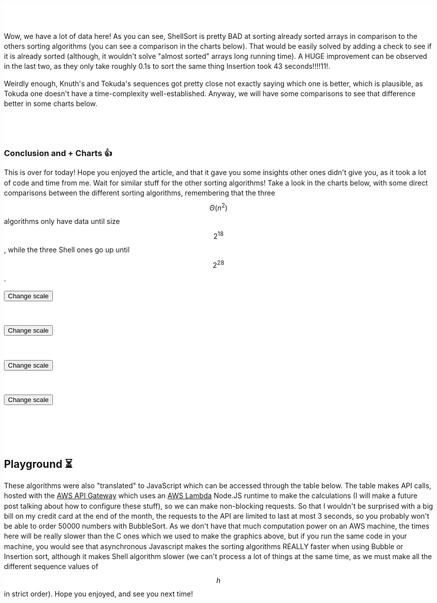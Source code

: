 <br/><br/>

Wow, we have a lot of data here! As you can see, ShellSort is pretty BAD at sorting already sorted arrays in comparison to the others sorting algorithms (you can see a comparison in the charts below). That would be easily solved by adding a check to see if it is already sorted (although, it wouldn't solve "almost sorted" arrays long running time). A HUGE improvement can be observed in the last two, as they only take roughly 0.1s to sort the same thing Insertion took 43 seconds!!!!11!.

Weirdly enough, Knuth's and Tokuda's sequences got pretty close not exactly saying which one is better, which is plausible, as Tokuda one doesn't have a time-complexity well-established. Anyway, we will have some comparisons to see that difference better in some charts below.

<br/><br/>

### Conclusion and + Charts 👍

This is over for today! Hope you enjoyed the article, and that it gave you some insights other ones didn't give you, as it took a lot of code and time from me. Wait for similar stuff for the other sorting algorithms! Take a look in the charts below, with some direct comparisons between the different sorting algorithms, remembering that the three $$\Theta(n^2)$$ algorithms only have data until size $$2^{18}$$, while the three Shell ones go up until $$2^{28}$$.

<div class='canvas-inside'>
  <canvas id="sorted" class="chartjs" width="640" height="400"></canvas>
</div>
<button id="sortedScale" class='btn btn-primary float-right'>Change scale</button>
<p>
  <br/>
</p>
<div class='canvas-inside'>
  <canvas id="reversed" class="chartjs" width="640" height="400"></canvas>
</div>
<button id="reversedScale" class='btn btn-primary float-right'>Change scale</button>
<p>
  <br/>
</p>
<div class='canvas-inside'>
  <canvas id="random" class="chartjs" width="640" height="400"></canvas>
</div>
<button id="randomScale" class='btn btn-primary float-right'>Change scale</button>
<p>
  <br/>
</p>
<div class='canvas-inside'>
  <canvas id="shell-random" class="chartjs" width="640" height="400"></canvas>
</div>
<button id="zoomedScale" class='btn btn-primary float-right'>Change scale</button>

<br/><br/><br/>

## Playground ⏳

These algorithms were also "translated" to JavaScript which can be accessed through the table below. The table makes API calls, hosted with the [AWS API Gateway](https://aws.amazon.com/api-gateway/) which uses an [AWS Lambda](https://aws.amazon.com/lambda/) Node.JS runtime to make the calculations (I will make a future post talking about how to configure these stuff), so we can make non-blocking requests. So that I wouldn't be surprised with a big bill on my credit card at the end of the month, the requests to the API are limited to last at most 3 seconds, so you probably won't be able to order 50000 numbers with BubbleSort. As we don't have that much computation power on an AWS machine, the times here will be really slower than the C ones which we used to make the graphics above, but if you run the same code in your machine, you would see that asynchronous Javascript makes the sorting algorithms REALLY faster when using Bubble or Insertion sort, although it makes Shell algorithm slower (we can't process a lot of things at the same time, as we must make all the different sequence values of $$h$$ in strict order). Hope you enjoyed, and see you next time!
